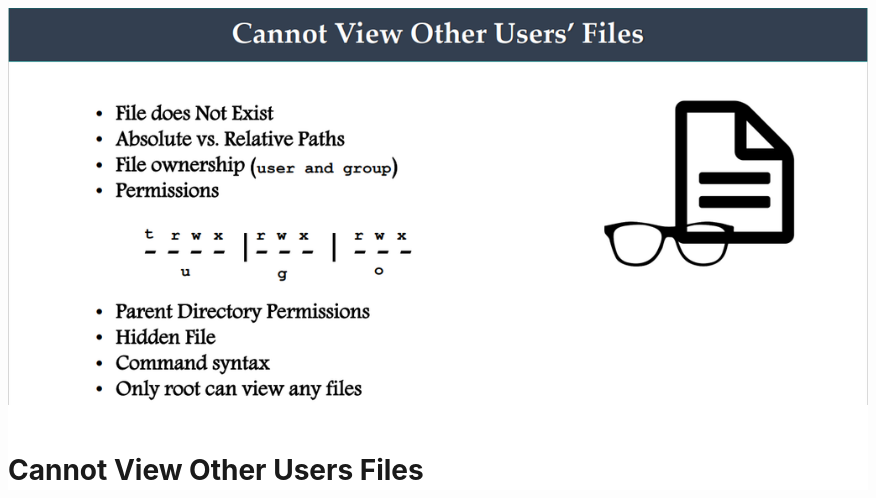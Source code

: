 <img src="https://raw.githubusercontent.com/obieze375/DevOps-Notes/main/cannot-view-other-users-files.png?sanitize=true&raw=true"/>

# Cannot View Other Users Files